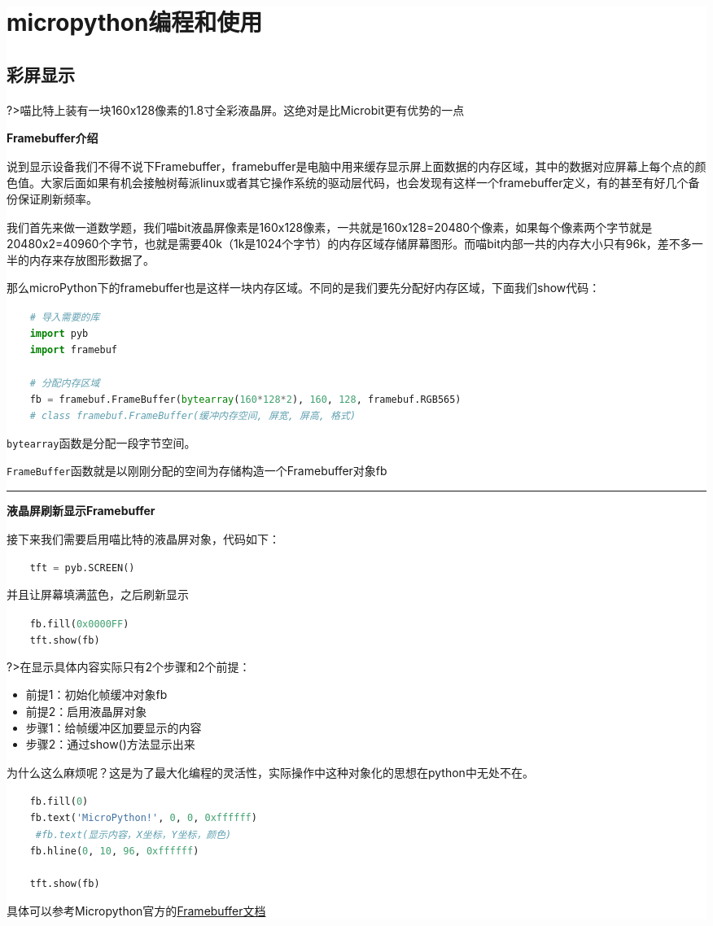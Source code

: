 # micropython编程和使用

## 彩屏显示

?>喵比特上装有一块160x128像素的1.8寸全彩液晶屏。这绝对是比Microbit更有优势的一点

**Framebuffer介绍**

说到显示设备我们不得不说下Framebuffer，framebuffer是电脑中用来缓存显示屏上面数据的内存区域，其中的数据对应屏幕上每个点的颜色值。大家后面如果有机会接触树莓派linux或者其它操作系统的驱动层代码，也会发现有这样一个framebuffer定义，有的甚至有好几个备份保证刷新频率。

我们首先来做一道数学题，我们喵bit液晶屏像素是160x128像素，一共就是160x128=20480个像素，如果每个像素两个字节就是20480x2=40960个字节，也就是需要40k（1k是1024个字节）的内存区域存储屏幕图形。而喵bit内部一共的内存大小只有96k，差不多一半的内存来存放图形数据了。

那么microPython下的framebuffer也是这样一块内存区域。不同的是我们要先分配好内存区域，下面我们show代码：

```python
	# 导入需要的库
	import pyb
	import framebuf

	# 分配内存区域
	fb = framebuf.FrameBuffer(bytearray(160*128*2), 160, 128, framebuf.RGB565)  
	# class framebuf.FrameBuffer(缓冲内存空间, 屏宽, 屏高, 格式) 
``` 

`bytearray`函数是分配一段字节空间。

`FrameBuffer`函数就是以刚刚分配的空间为存储构造一个Framebuffer对象fb

---
**液晶屏刷新显示Framebuffer**

接下来我们需要启用喵比特的液晶屏对象，代码如下：
```python
	tft = pyb.SCREEN()
```
并且让屏幕填满蓝色，之后刷新显示
```python
	fb.fill(0x0000FF)
	tft.show(fb)
```  
?>在显示具体内容实际只有2个步骤和2个前提：
- 前提1：初始化帧缓冲对象fb  
- 前提2：启用液晶屏对象
- 步骤1：给帧缓冲区加要显示的内容
- 步骤2：通过show()方法显示出来

为什么这么麻烦呢？这是为了最大化编程的灵活性，实际操作中这种对象化的思想在python中无处不在。

```python
	fb.fill(0)
	fb.text('MicroPython!', 0, 0, 0xffffff) 
	 #fb.text(显示内容，X坐标，Y坐标，颜色)  
	fb.hline(0, 10, 96, 0xffffff)

	tft.show(fb)
```	
具体可以参考Micropython官方的[Framebuffer文档](https://docs.micropython.org/en/latest/library/framebuf.html)
